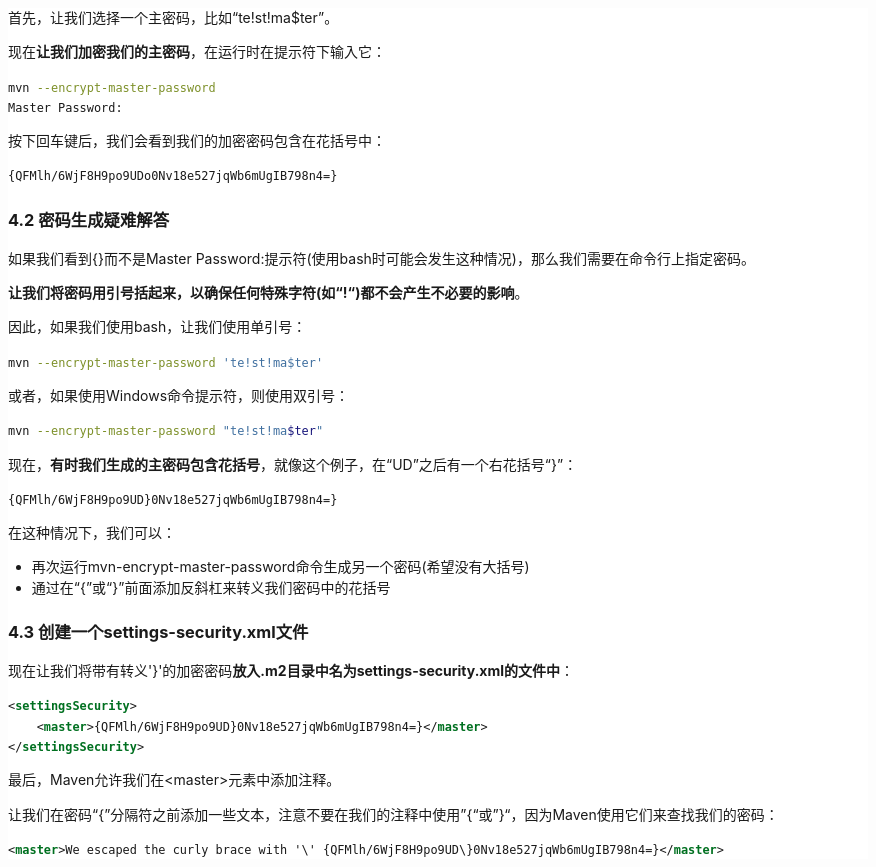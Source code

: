 首先，让我们选择一个主密码，比如“te!st!ma$ter”。

现在**让我们加密我们的主密码**，在运行时在提示符下输入它：

```bash
mvn --encrypt-master-password
Master Password:
```

按下回车键后，我们会看到我们的加密密码包含在花括号中：

```bash
{QFMlh/6WjF8H9po9UDo0Nv18e527jqWb6mUgIB798n4=}
```

### 4.2 密码生成疑难解答

如果我们看到{}而不是Master Password:提示符(使用bash时可能会发生这种情况)，那么我们需要在命令行上指定密码。

**让我们将密码用引号括起来，以确保任何特殊字符(如“!“)都不会产生不必要的影响**。

因此，如果我们使用bash，让我们使用单引号：

```bash
mvn --encrypt-master-password 'te!st!ma$ter'
```

或者，如果使用Windows命令提示符，则使用双引号：

```bash
mvn --encrypt-master-password "te!st!ma$ter"
```

现在，**有时我们生成的主密码包含花括号**，就像这个例子，在“UD”之后有一个右花括号“}”：

```bash
{QFMlh/6WjF8H9po9UD}0Nv18e527jqWb6mUgIB798n4=}
```

在这种情况下，我们可以：

-   再次运行mvn-encrypt-master-password命令生成另一个密码(希望没有大括号)
-   通过在“{”或“}”前面添加反斜杠来转义我们密码中的花括号

### 4.3 创建一个settings-security.xml文件

现在让我们将带有转义'}'的加密密码**放入.m2目录中名为settings-security.xml的文件中**：

```xml
<settingsSecurity>
    <master>{QFMlh/6WjF8H9po9UD}0Nv18e527jqWb6mUgIB798n4=}</master>
</settingsSecurity>
```

最后，Maven允许我们在<master\>元素中添加注释。

让我们在密码“{”分隔符之前添加一些文本，注意不要在我们的注释中使用”{“或”}“，因为Maven使用它们来查找我们的密码：

```xml
<master>We escaped the curly brace with '\' {QFMlh/6WjF8H9po9UD\}0Nv18e527jqWb6mUgIB798n4=}</master>
```
